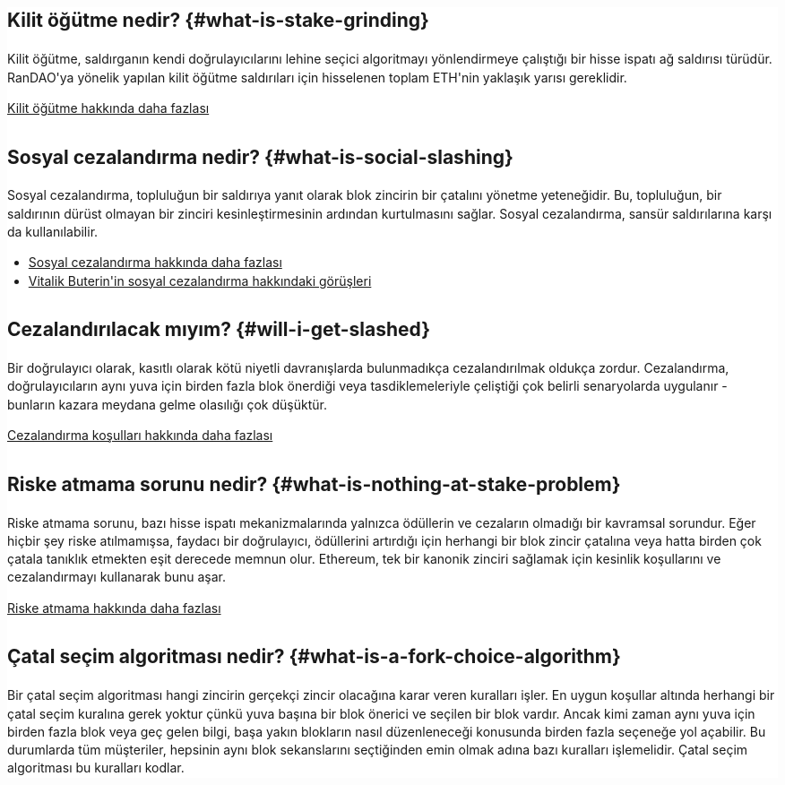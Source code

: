 ## Kilit öğütme nedir? \{#what-is-stake-grinding}

Kilit öğütme, saldırganın kendi doğrulayıcılarını lehine seçici algoritmayı yönlendirmeye çalıştığı bir hisse ispatı ağ saldırısı türüdür. RanDAO'ya yönelik yapılan kilit öğütme saldırıları için hisselenen toplam ETH'nin yaklaşık yarısı gereklidir.

[Kilit öğütme hakkında daha fazlası](https://eth2book.info/altair/part2/building_blocks/randomness/#randao-biasability)

## Sosyal cezalandırma nedir? \{#what-is-social-slashing}

Sosyal cezalandırma, topluluğun bir saldırıya yanıt olarak blok zincirin bir çatalını yönetme yeteneğidir. Bu, topluluğun, bir saldırının dürüst olmayan bir zinciri kesinleştirmesinin ardından kurtulmasını sağlar. Sosyal cezalandırma, sansür saldırılarına karşı da kullanılabilir.

- [Sosyal cezalandırma hakkında daha fazlası](https://ercwl.medium.com/the-case-for-social-slashing-59277ff4d9c7)
- [Vitalik Buterin'in sosyal cezalandırma hakkındaki görüşleri](https://vitalik.eth.limo/general/2017/12/31/pos_faq.html#what-is-proof-of-stake)

## Cezalandırılacak mıyım? \{#will-i-get-slashed}

Bir doğrulayıcı olarak, kasıtlı olarak kötü niyetli davranışlarda bulunmadıkça cezalandırılmak oldukça zordur. Cezalandırma, doğrulayıcıların aynı yuva için birden fazla blok önerdiği veya tasdiklemeleriyle çeliştiği çok belirli senaryolarda uygulanır - bunların kazara meydana gelme olasılığı çok düşüktür.

[Cezalandırma koşulları hakkında daha fazlası](https://eth2book.info/altair/part2/incentives/slashing)

## Riske atmama sorunu nedir? \{#what-is-nothing-at-stake-problem}

Riske atmama sorunu, bazı hisse ispatı mekanizmalarında yalnızca ödüllerin ve cezaların olmadığı bir kavramsal sorundur. Eğer hiçbir şey riske atılmamışsa, faydacı bir doğrulayıcı, ödüllerini artırdığı için herhangi bir blok zincir çatalına veya hatta birden çok çatala tanıklık etmekten eşit derecede memnun olur. Ethereum, tek bir kanonik zinciri sağlamak için kesinlik koşullarını ve cezalandırmayı kullanarak bunu aşar.

[Riske atmama hakkında daha fazlası](https://vitalik.eth.limo/general/2017/12/31/pos_faq.html#what-is-the-nothing-at-stake-problem-and-how-can-it-be-fixed)

## Çatal seçim algoritması nedir? \{#what-is-a-fork-choice-algorithm}

Bir çatal seçim algoritması hangi zincirin gerçekçi zincir olacağına karar veren kuralları işler. En uygun koşullar altında herhangi bir çatal seçim kuralına gerek yoktur çünkü yuva başına bir blok önerici ve seçilen bir blok vardır. Ancak kimi zaman aynı yuva için birden fazla blok veya geç gelen bilgi, başa yakın blokların nasıl düzenleneceği konusunda birden fazla seçeneğe yol açabilir. Bu durumlarda tüm müşteriler, hepsinin aynı blok sekanslarını seçtiğinden emin olmak adına bazı kuralları işlemelidir. Çatal seçim algoritması bu kuralları kodlar.
